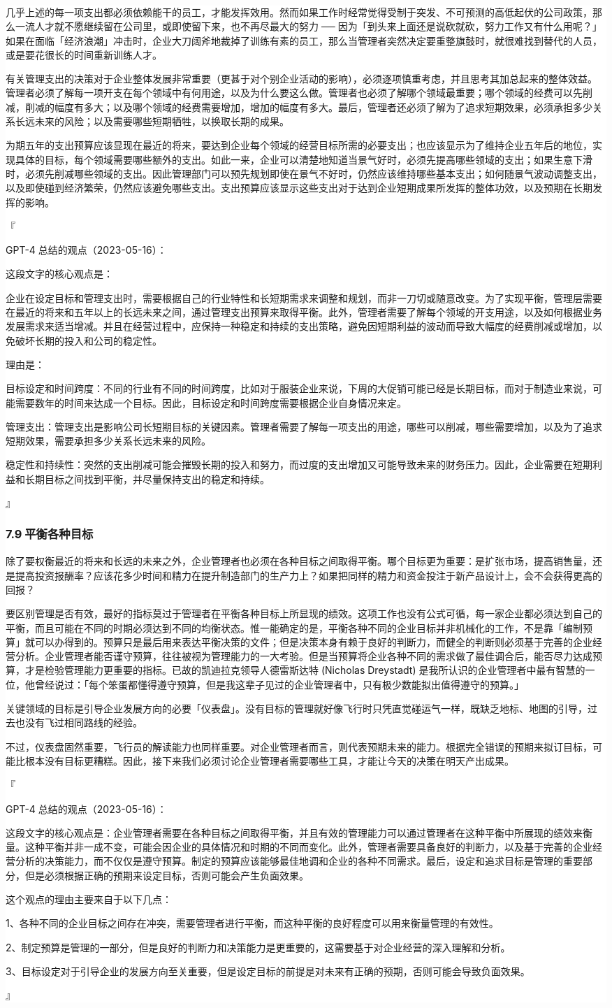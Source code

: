 几乎上述的每一项支出都必须依赖能干的员工，才能发挥效用。然而如果工作时经常觉得受制于突发、不可预测的高低起伏的公司政策，那么一流人才就不愿继续留在公司里，或即使留下来，也不再尽最大的努力 ── 因为「到头来上面还是说砍就砍，努力工作又有什么用呢？」如果在面临「经济浪潮」冲击时，企业大刀阔斧地裁掉了训练有素的员工，那么当管理者突然决定要重整旗鼓时，就很难找到替代的人员，或是要花很长的时间重新训练人才。

有关管理支出的决策对于企业整体发展非常重要（更甚于对个别企业活动的影响），必须逐项慎重考虑，并且思考其加总起来的整体效益。管理者必须了解每一项开支在每个领域中有何用途，以及为什么要这么做。管理者也必须了解哪个领域最重要；哪个领域的经费可以先削减，削减的幅度有多大；以及哪个领域的经费需要增加，增加的幅度有多大。最后，管理者还必须了解为了追求短期效果，必须承担多少关系长远未来的风险；以及需要哪些短期牺牲，以换取长期的成果。

为期五年的支出预算应该显现在最近的将来，要达到企业每个领域的经营目标所需的必要支出；也应该显示为了维持企业五年后的地位，实现具体的目标，每个领域需要哪些额外的支出。如此一来，企业可以清楚地知道当景气好时，必须先提高哪些领域的支出；如果生意下滑时，必须先削减哪些领域的支出。因此管理部门可以预先规划即使在景气不好时，仍然应该维持哪些基本支出；如何随景气波动调整支出，以及即使碰到经济繁荣，仍然应该避免哪些支出。支出预算应该显示这些支出对于达到企业短期成果所发挥的整体功效，以及预期在长期发挥的影响。

『

GPT-4 总结的观点（2023-05-16）：

这段文字的核心观点是：

企业在设定目标和管理支出时，需要根据自己的行业特性和长短期需求来调整和规划，而非一刀切或随意改变。为了实现平衡，管理层需要在最近的将来和五年以上的长远未来之间，通过管理支出预算来取得平衡。此外，管理者需要了解每个领域的开支用途，以及如何根据业务发展需求来适当增减。并且在经营过程中，应保持一种稳定和持续的支出策略，避免因短期利益的波动而导致大幅度的经费削减或增加，以免破坏长期的投入和公司的稳定性。

理由是：

目标设定和时间跨度：不同的行业有不同的时间跨度，比如对于服装企业来说，下周的大促销可能已经是长期目标，而对于制造业来说，可能需要数年的时间来达成一个目标。因此，目标设定和时间跨度需要根据企业自身情况来定。

管理支出：管理支出是影响公司长短期目标的关键因素。管理者需要了解每一项支出的用途，哪些可以削减，哪些需要增加，以及为了追求短期效果，需要承担多少关系长远未来的风险。

稳定性和持续性：突然的支出削减可能会摧毁长期的投入和努力，而过度的支出增加又可能导致未来的财务压力。因此，企业需要在短期利益和长期目标之间找到平衡，并尽量保持支出的稳定和持续。

』
### 7.9 平衡各种目标 

除了要权衡最近的将来和长远的未来之外，企业管理者也必须在各种目标之间取得平衡。哪个目标更为重要：是扩张市场，提高销售量，还是提高投资报酬率？应该花多少时间和精力在提升制造部门的生产力上？如果把同样的精力和资金投注于新产品设计上，会不会获得更高的回报？ 

要区别管理是否有效，最好的指标莫过于管理者在平衡各种目标上所显现的绩效。这项工作也没有公式可循，每一家企业都必须达到自己的平衡，而且可能在不同的时期必须达到不同的均衡状态。惟一能确定的是，平衡各种不同的企业目标并非机械化的工作，不是靠「编制预算」就可以办得到的。预算只是最后用来表达平衡决策的文件；但是决策本身有赖于良好的判断力，而健全的判断则必须基于完善的企业经营分析。企业管理者能否谨守预算，往往被视为管理能力的一大考验。但是当预算将企业各种不同的需求做了最佳调合后，能否尽力达成预算，才是检验管理能力更重要的指标。已故的凯迪拉克领导人德雷斯达特 (Nicholas Dreystadt) 是我所认识的企业管理者中最有智慧的一位，他曾经说过：「每个笨蛋都懂得遵守预算，但是我这辈子见过的企业管理者中，只有极少数能拟出值得遵守的预算。」

关键领域的目标是引导企业发展方向的必要「仪表盘」。没有目标的管理就好像飞行时只凭直觉碰运气一样，既缺乏地标、地图的引导，过去也没有飞过相同路线的经验。

不过，仪表盘固然重要，飞行员的解读能力也同样重要。对企业管理者而言，则代表预期未来的能力。根据完全错误的预期来拟订目标，可能比根本没有目标更糟糕。因此，接下来我们必须讨论企业管理者需要哪些工具，才能让今天的决策在明天产出成果。

『

GPT-4 总结的观点（2023-05-16）：

这段文字的核心观点是：企业管理者需要在各种目标之间取得平衡，并且有效的管理能力可以通过管理者在这种平衡中所展现的绩效来衡量。这种平衡并非一成不变，可能会因企业的具体情况和时期的不同而变化。此外，管理者需要具备良好的判断力，以及基于完善的企业经营分析的决策能力，而不仅仅是遵守预算。制定的预算应该能够最佳地调和企业的各种不同需求。最后，设定和追求目标是管理的重要部分，但是必须根据正确的预期来设定目标，否则可能会产生负面效果。

这个观点的理由主要来自于以下几点：

1、各种不同的企业目标之间存在冲突，需要管理者进行平衡，而这种平衡的良好程度可以用来衡量管理的有效性。

2、制定预算是管理的一部分，但是良好的判断力和决策能力是更重要的，这需要基于对企业经营的深入理解和分析。

3、目标设定对于引导企业的发展方向至关重要，但是设定目标的前提是对未来有正确的预期，否则可能会导致负面效果。

』